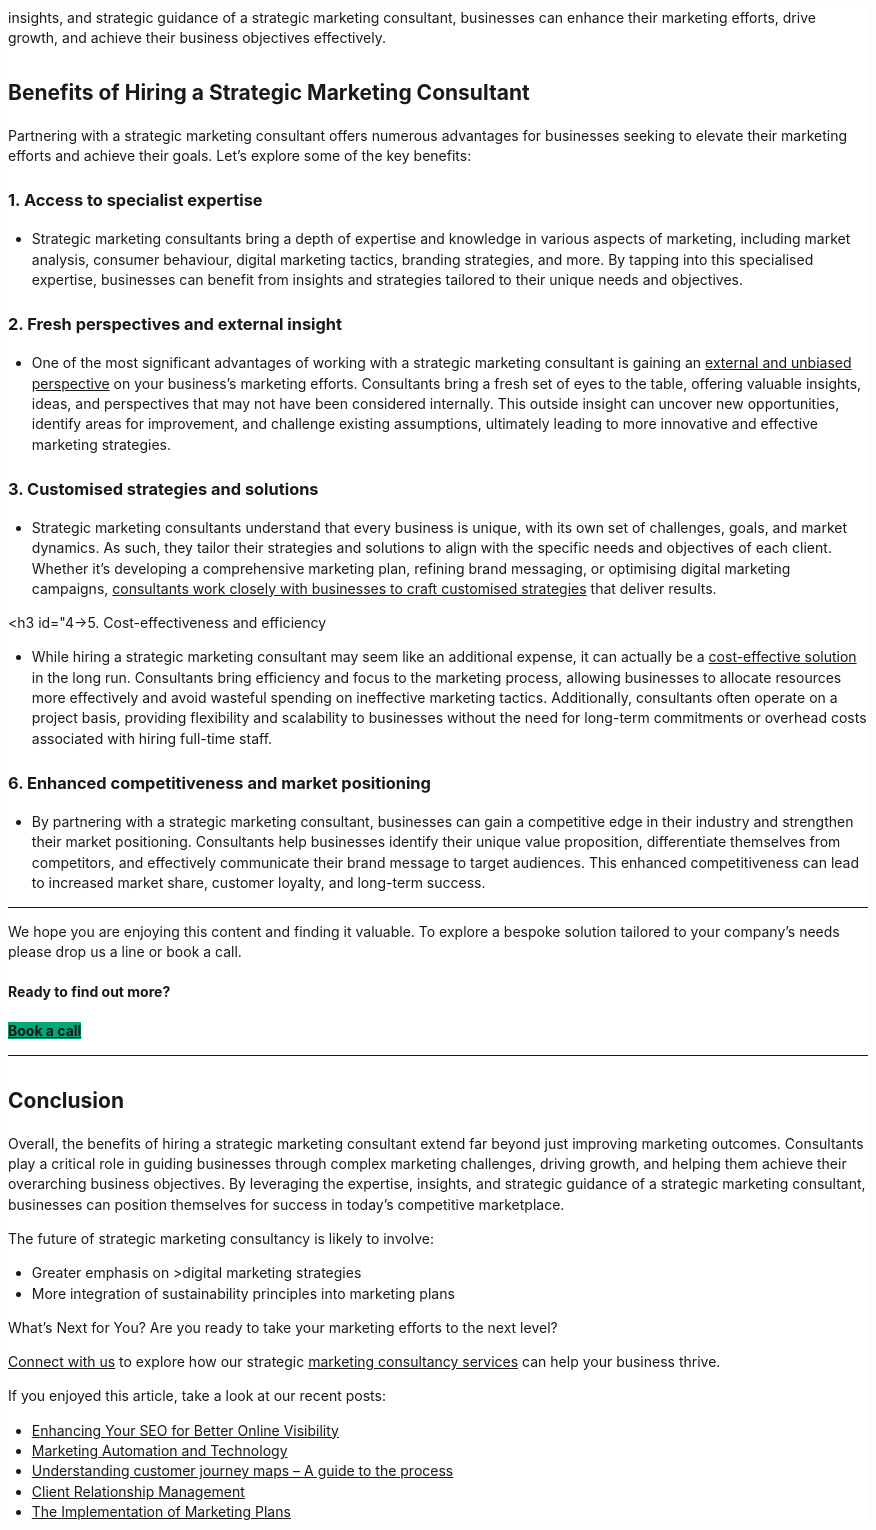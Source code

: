 insights, and strategic guidance of a strategic marketing consultant, businesses can enhance their marketing efforts, drive growth, and achieve their business objectives effectively.</p> <h2 id="benefits-of-hiring-a-strategic-marketing-consultant">Benefits of Hiring a Strategic Marketing Consultant</h2> <p>Partnering with a strategic marketing consultant offers numerous advantages for businesses seeking to elevate their marketing efforts and achieve their goals. Let&#8217;s explore some of the key benefits:</p> <h3 id="1-access-to-specialist-expertise">1. Access to specialist expertise</h3> <ul> <li>Strategic marketing consultants bring a depth of expertise and knowledge in various aspects of marketing, including market analysis, consumer behaviour, digital marketing tactics, branding strategies, and more. By tapping into this specialised expertise, businesses can benefit from insights and strategies tailored to their unique needs and objectives.</li> </ul> <h3 id="2-fresh-perspectives-and-external-insight">2. Fresh perspectives and external insight</h3> <ul> <li>One of the most significant advantages of working with a strategic marketing consultant is gaining an <a href="https://www.lancashirebusinessview.co.uk/latest-news-and-features/the-five-main-benefits-of-hiring-a-marketing-consultant" target="_blank" rel="noopener">external and unbiased perspective</a> on your business&#8217;s marketing efforts. Consultants bring a fresh set of eyes to the table, offering valuable insights, ideas, and perspectives that may not have been considered internally. This outside insight can uncover new opportunities, identify areas for improvement, and challenge existing assumptions, ultimately leading to more innovative and effective marketing strategies.</li> </ul> <h3 id="3-customised-strategies-and-solutions">3. Customised strategies and solutions</h3> <ul> <li>Strategic marketing consultants understand that every business is unique, with its own set of challenges, goals, and market dynamics. As such, they tailor their strategies and solutions to align with the specific needs and objectives of each client. Whether it&#8217;s developing a comprehensive marketing plan, refining brand messaging, or optimising digital marketing campaigns, <a href="https://polything.co.uk/approach/">consultants work closely with businesses to craft customised strategies</a> that deliver results.</li> </ul> <h3 id="4->5. Cost-effectiveness and efficiency</h3> <ul> <li>While hiring a strategic marketing consultant may seem like an additional expense, it can actually be a <a href="https://polything.co.uk/services/">cost-effective solution</a> in the long run. Consultants bring efficiency and focus to the marketing process, allowing businesses to allocate resources more effectively and avoid wasteful spending on ineffective marketing tactics. Additionally, consultants often operate on a project basis, providing flexibility and scalability to businesses without the need for long-term commitments or overhead costs associated with hiring full-time staff.</li> </ul> <h3 id="6-enhanced-competitiveness-and-market-positioning">6. Enhanced competitiveness and market positioning</h3> <ul> <li>By partnering with a strategic marketing consultant, businesses can gain a competitive edge in their industry and strengthen their market positioning. Consultants help businesses identify their unique value proposition, differentiate themselves from competitors, and effectively communicate their brand message to target audiences. This enhanced competitiveness can lead to increased market share, customer loyalty, and long-term success.</li> </ul> <div> <div> <hr /> <div> <div> <p>We hope you are enjoying this content and finding it valuable. To explore a bespoke solution tailored to your company&#8217;s needs please drop us a line or book a call.</p> </div> <div> <h4>Ready to find out more?&nbsp;</h4> <div> <div><a href="https://calendly.com/chris-polything/the-momentum-model-see-if-we-are-a-fit-call" style="background-color:#04a876" target="_blank" rel="noreferrer noopener"><strong>Book a call</strong></a></div> </div> </div> </div> <hr /> </div> </div> <h2 id="conclusion">Conclusion</h2> <p>Overall, the benefits of hiring a strategic marketing consultant extend far beyond just improving marketing outcomes. Consultants play a critical role in guiding businesses through complex marketing challenges, driving growth, and helping them achieve their overarching business objectives. By leveraging the expertise, insights, and strategic guidance of a strategic marketing consultant, businesses can position themselves for success in today&#8217;s competitive marketplace.</p> <p>The future of strategic marketing consultancy is likely to involve:</p> <ul> <li>Greater emphasis on >digital marketing strategies</a></li> <li>More integration of sustainability principles into marketing plans</li> </ul> <p>What&#8217;s Next for You? Are you ready to take your marketing efforts to the next level?</p> <p><a href="https://polything.co.uk/contact/">Connect with us</a> to explore how our strategic <a href="https://polything.co.uk/services/">marketing consultancy services</a> can help your business thrive.</p> <p>If you enjoyed this article, take a look at our recent posts:</p> <ul><li><a href="https://polything.co.uk/seo-for-better-online-visibility/">Enhancing Your SEO for Better Online Visibility</a></li> <li><a href="https://polything.co.uk/marketing-automation-and-technology/">Marketing Automation and Technology</a></li> <li><a href="https://polything.co.uk/customer-journey-maps/">Understanding customer journey maps &#8211; A guide to the process</a></li> <li><a href="https://polything.co.uk/client-relationship-management/">Client Relationship Management</a></li> <li><a href="https://polything.co.uk/implementation-of-marketing-plans/">The Implementation of Marketing Plans</a></li>
